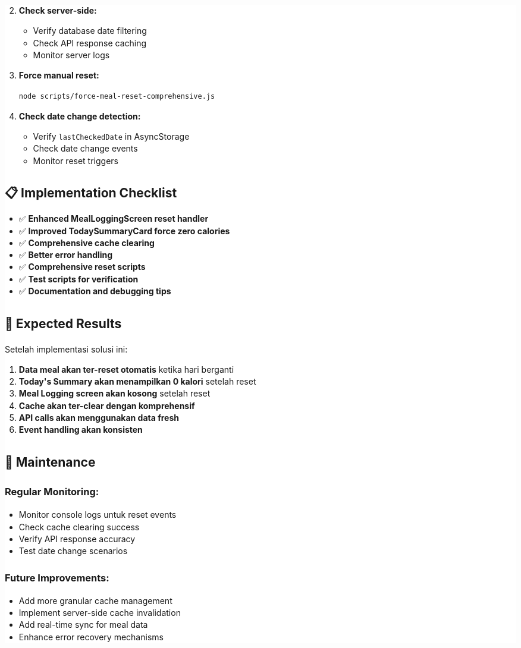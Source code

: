 2. **Check server-side:**
   - Verify database date filtering
   - Check API response caching
   - Monitor server logs

3. **Force manual reset:**
   ```bash
   node scripts/force-meal-reset-comprehensive.js
   ```

4. **Check date change detection:**
   - Verify `lastCheckedDate` in AsyncStorage
   - Check date change events
   - Monitor reset triggers

## 📋 Implementation Checklist

- ✅ **Enhanced MealLoggingScreen reset handler**
- ✅ **Improved TodaySummaryCard force zero calories**
- ✅ **Comprehensive cache clearing**
- ✅ **Better error handling**
- ✅ **Comprehensive reset scripts**
- ✅ **Test scripts for verification**
- ✅ **Documentation and debugging tips**

## 🎉 Expected Results

Setelah implementasi solusi ini:

1. **Data meal akan ter-reset otomatis** ketika hari berganti
2. **Today's Summary akan menampilkan 0 kalori** setelah reset
3. **Meal Logging screen akan kosong** setelah reset
4. **Cache akan ter-clear dengan komprehensif**
5. **API calls akan menggunakan data fresh**
6. **Event handling akan konsisten**

## 🔄 Maintenance

### **Regular Monitoring:**
- Monitor console logs untuk reset events
- Check cache clearing success
- Verify API response accuracy
- Test date change scenarios

### **Future Improvements:**
- Add more granular cache management
- Implement server-side cache invalidation
- Add real-time sync for meal data
- Enhance error recovery mechanisms
